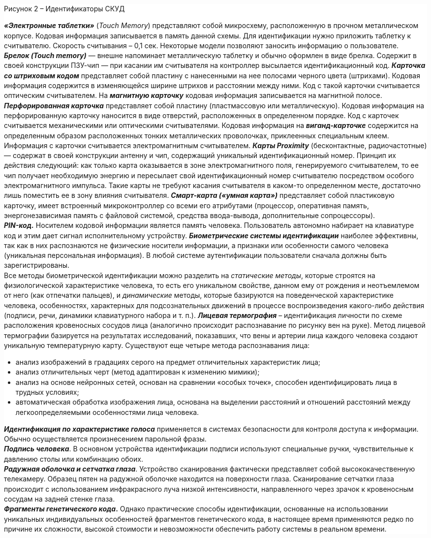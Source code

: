 Рисунок 2 – Идентификаторы СКУД 

***«Электронные таблетки»*** (*Touch Memory*) представляют собой микросхему, расположенную  в  прочном  металлическом  корпусе.  Кодовая  информация записывается  в  память  данной  схемы.  Для  идентификации  нужно  приложить таблетку  к  считывателю.  Скорость  считывания  –  0,1 сек.  Некоторые  модели позволяют заносить информацию о пользователе.  
***Брелок  (Touch  memory)*** —  внешне  напоминает  металлическую  таблетку  и обычно оформлен в виде брелка. Содержит в своей конструкции ПЗУ-чип — при касании им считывателя на контроллер высылается идентификационный код. 
***Карточка со штриховым кодом*** представляет собой пластину с нанесенными на  нее  полосами  черного  цвета  (штрихами).  Кодовая  информация  содержится  в изменяющейся ширине штрихов и расстоянии между ними. Код с такой карточки считывается оптическим считывателем. 
На ***магнитную  карточку*** кодовая  информация  записывается  на  магнитной полосе.  
***Перфорированная карточка*** представляет собой пластину (пластмассовую или металлическую). Кодовая информация на перфорированную карточку наносится в виде  отверстий,  расположенных  в  определенном  порядке.  Код  с  карточек считывается механическими или оптическими считывателями.
Кодовая  информация  на ***виганд-карточке*** содержится  на  определенным образом  расположенных  тонких  металлических проволочках,  приклеенных специальным  клеем.  Информация  с  карточки  считывается  электромагнитным считывателем. 
***Карты  Proximity***  (бесконтактные,  радиочастотные) —  содержат  в  своей конструкции антенну и чип, содержащий уникальный идентификационный номер. Принцип  их  действия  следующий:  как  только  карта  оказывается  в  зоне электромагнитного  поля,  генерируемого  считывателем,  то  ее  чип  получает необходимую энергию и пересылает свой идентификационный номер считывателю посредством особого электромагнитного импульса. Такие карты не требуют касания считывателя в каком-то определенном месте, достаточно лишь поместить ее в зону влияния считывателя. 
***Смарт-карта  («умная  карта»)*** представляет  собой  пластиковую  карточку, имеет  встроенный  микроконтроллер  со  всеми  его  атрибутами  (процессор, оперативная  память,  энергонезависимая  память  с  файловой  системой,  средства ввода-вывода, дополнительные сопроцессоры).  
***PIN-код.*** Носителем  кодовой  информации  является  память  человека. Пользователь  автономно  набирает  на  клавиатуре  код  и  этим  дает  сигнал исполнительному устройству. 
***Биометрические системы идентификации*** наиболее эффективны, так как в них  распознаются  не  физические  носители  информации,  а  признаки  или особенности  самого  человека  (уникальная  персональная  информация).  В  любой системе аутентификации пользователи сначала должны быть зарегистрированы.  
Все методы биометрической идентификации можно разделить на *статические методы*, которые строятся на физиологической характеристике человека, то есть его уникальном  свойстве,  данном  ему  от  рождения  и  неотъемлемом  от  него  (как отпечатки пальцев), и *динамические* методы, которые базируются на поведенческой характеристике  человека,  особенностях, характерных  для  подсознательных движений  в  процессе  воспроизведения  какого-либо  действия  (подписи,  речи, динамики клавиатурного набора и т. п.). 
***Лицевая  термография*** –  идентификация  личности  по  схеме  расположения кровеносных сосудов лица (аналогично происходит распознавание по рисунку вен на  руке).  Метод  лицевой  термографии  базируется  на  результатах  исследований, показавших,  что  вены  и  артерии  лица  каждого  человека  создают  уникальную температурную карту. Существуют еще четыре метода распознавания лица: 
- анализ  изображений  в  градациях  серого  на  предмет  отличительных характеристик лица; 
- анализ отличительных черт (метод адаптирован к изменению мимики); 
- анализ на основе нейронных сетей, основан на сравнении «особых точек», способен идентифицировать лица в трудных условиях; 
- автоматическая  обработка  изображения  лица,  основана  на  выделении расстояний  и  отношений  расстояний  между  легкоопределяемыми особенностями лица человека. 

***Идентификация  по  характеристике  голоса*** применяется  в  системах безопасности  для  контроля  доступа  к  информации.  Обычно  осуществляется произнесением парольной фразы.  
***Подпись  человека***.  В  основном  устройства  идентификации  подписи используют  специальные  ручки,  чувствительные  к  давлению  столы  или комбинацию обоих.  
***Радужная оболочка и сетчатка глаза***. Устройство сканирования фактически представляет собой высококачественную телекамеру. Образец пятен на радужной оболочке находится на поверхности глаза. Сканирование сетчатки глаза происходит с использованием инфракрасного луча низкой интенсивности, направленного через зрачок к кровеносным сосудам на задней стенке глаза.  
***Фрагменты  генетического  кода*.** Однако  практические  способы идентификации,  основанные  на  использовании  уникальных  индивидуальных особенностей  фрагментов  генетического  кода,  в  настоящее  время  применяются редко по причине их сложности, высокой стоимости и невозможности обеспечить работу системы в реальном времени. 

